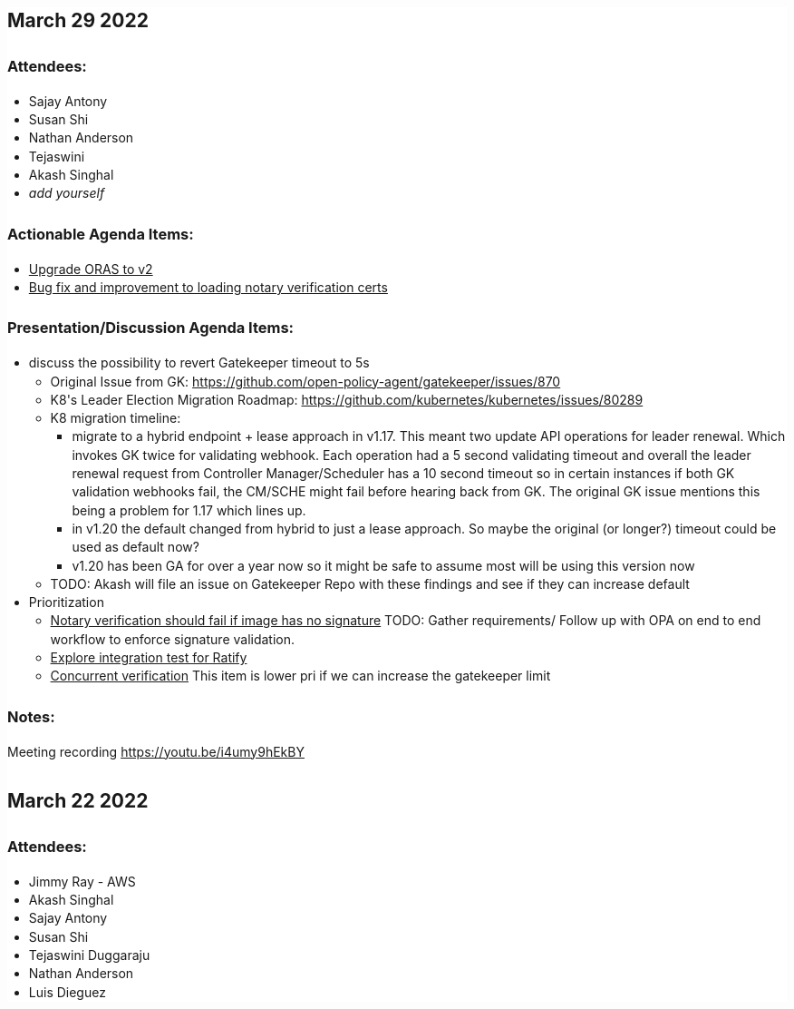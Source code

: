 ## March 29 2022

### Attendees:
- Sajay Antony
- Susan Shi
- Nathan Anderson
- Tejaswini
- Akash Singhal
- _add yourself_

### Actionable Agenda Items:
- [Upgrade ORAS to v2](https://github.com/deislabs/ratify/pull/148) 
- [Bug fix and improvement to loading notary verification certs](https://github.com/deislabs/ratify/pull/150)

### Presentation/Discussion Agenda Items:
- discuss the possibility to revert Gatekeeper timeout to 5s
    - Original Issue from GK: https://github.com/open-policy-agent/gatekeeper/issues/870
    - K8's Leader Election Migration Roadmap: https://github.com/kubernetes/kubernetes/issues/80289
    - K8 migration timeline: 
        - migrate to a hybrid endpoint + lease approach in v1.17. This meant two update API operations for leader renewal. Which invokes GK twice for validating webhook. Each operation had a 5 second validating timeout and overall the leader renewal request from Controller Manager/Scheduler has a 10 second timeout so in certain instances if both GK validation webhooks fail, the CM/SCHE might fail before hearing back from GK. The original GK issue mentions this being a problem for 1.17 which lines up.
        - in v1.20 the default changed from hybrid to just a lease approach. So maybe the original (or longer?) timeout could be used as default now?
        - v1.20 has been GA for over a year now so it might be safe to assume most will be using this version now 
    - TODO: Akash will file an issue on Gatekeeper Repo with these findings and see if they can increase default
- Prioritization
    - [Notary verification should fail if image has no signature](https://github.com/deislabs/ratify/issues/138)
    TODO: Gather requirements/ Follow up with OPA on end to end workflow to enforce signature validation. 
    - [Explore integration test for Ratify](https://github.com/deislabs/ratify/issues/145)
    - [Concurrent verification](https://github.com/deislabs/ratify/issues/153)
This item is lower pri if we can increase the gatekeeper limit
### Notes:
Meeting recording
https://youtu.be/i4umy9hEkBY
## March 22 2022

### Attendees:
- Jimmy Ray - AWS
- Akash Singhal
- Sajay Antony
- Susan Shi
- Tejaswini Duggaraju
- Nathan Anderson
- Luis Dieguez

